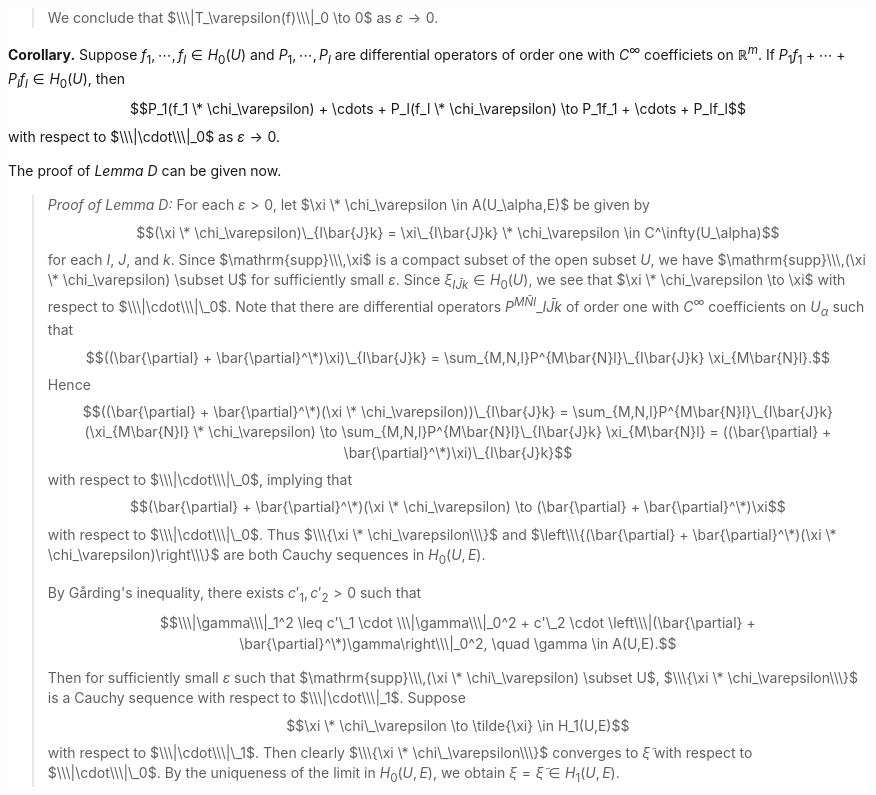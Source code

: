 >
> We conclude that $\\\|T_\varepsilon(f)\\\|_0 \to 0$ as $\varepsilon \to 0$. 

**Corollary.** Suppose $f_1, \cdots, f_l \in H_0(U)$ and $P_1, \cdots, P_l$ are differential operators of order one with $C^\infty$ coefficiets on $\mathbb{R}^m$. If $P_1f_1 + \cdots + P_lf_l \in H_0(U)$, then $$P_1(f_1 \* \chi_\varepsilon) + \cdots + P_l(f_l \* \chi_\varepsilon) \to P_1f_1 + \cdots + P_lf_l$$ with respect to $\\\|\cdot\\\|_0$ as $\varepsilon \to 0$. 

The proof of *Lemma D* can be given now.

> *Proof of Lemma D:* For each $\varepsilon > 0$, let $\xi \* \chi_\varepsilon \in A(U_\alpha,E)$ be given by $$(\xi \* \chi_\varepsilon)\_{I\bar{J}k} = \xi\_{I\bar{J}k} \* \chi_\varepsilon \in C^\infty(U_\alpha)$$ for each $I$, $J$, and $k$. Since $\mathrm{supp}\\\,\xi$ is a compact subset of the open subset $U$, we have $\mathrm{supp}\\\,(\xi \* \chi_\varepsilon) \subset U$ for sufficiently small $\varepsilon$. Since $\xi_{I\bar{J}k} \in H_0(U)$, we see that $\xi \* \chi_\varepsilon \to \xi$ with respect to $\\\|\cdot\\\|\_0$. Note that there are differential operators $P^{M\bar{N}l}\_{I\bar{J}k}$ of order one with $C^\infty$ coefficients on $U_\alpha$ such that $$((\bar{\partial} + \bar{\partial}^\*)\xi)\_{I\bar{J}k} = \sum_{M,N,l}P^{M\bar{N}l}\_{I\bar{J}k} \xi_{M\bar{N}l}.$$ Hence $$((\bar{\partial} + \bar{\partial}^\*)(\xi \* \chi_\varepsilon))\_{I\bar{J}k} = \sum_{M,N,l}P^{M\bar{N}l}\_{I\bar{J}k} (\xi_{M\bar{N}l} \* \chi_\varepsilon) \to \sum_{M,N,l}P^{M\bar{N}l}\_{I\bar{J}k} \xi_{M\bar{N}l} = ((\bar{\partial} + \bar{\partial}^\*)\xi)\_{I\bar{J}k}$$ with respect to $\\\|\cdot\\\|\_0$, implying that $$(\bar{\partial} + \bar{\partial}^\*)(\xi \* \chi_\varepsilon) \to (\bar{\partial} + \bar{\partial}^\*)\xi$$ with respect to $\\\|\cdot\\\|\_0$. Thus $\\\{\xi \* \chi_\varepsilon\\\}$ and $\left\\\{(\bar{\partial} + \bar{\partial}^\*)(\xi \* \chi_\varepsilon)\right\\\}$ are both Cauchy sequences in $H_0(U,E)$. 
>
> By G&#229;rding's inequality, there exists $c'_1, c'_2 > 0$ such that $$\\\|\gamma\\\|_1^2 \leq c'\_1 \cdot \\\|\gamma\\\|_0^2 + c'\_2 \cdot \left\\\|(\bar{\partial} + \bar{\partial}^\*)\gamma\right\\\|_0^2, \quad \gamma \in A(U,E).$$ 
> 
> Then for sufficiently small $\varepsilon$ such that $\mathrm{supp}\\\,(\xi \* \chi\_\varepsilon) \subset U$, $\\\{\xi \* \chi_\varepsilon\\\}$ is a Cauchy sequence with respect to $\\\|\cdot\\\|_1$. Suppose $$\xi \* \chi\_\varepsilon \to \tilde{\xi} \in H_1(U,E)$$ with respect to $\\\|\cdot\\\|\_1$. Then clearly $\\\{\xi \* \chi\_\varepsilon\\\}$ converges to $\tilde{\xi}$ with respect to $\\\|\cdot\\\|\_0$. By the uniqueness of the limit in $H_0(U,E)$, we obtain $\xi = \tilde{\xi} \in H_1(U,E)$. 
